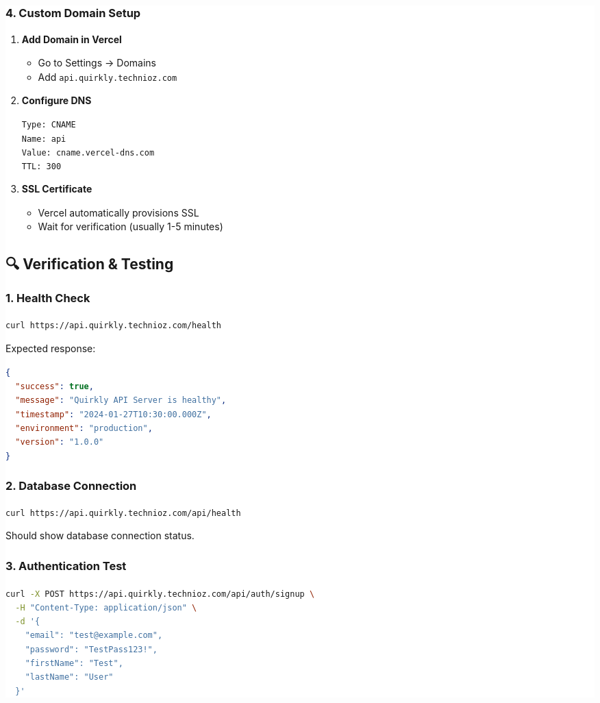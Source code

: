### 4. Custom Domain Setup

1. **Add Domain in Vercel**
   - Go to Settings → Domains
   - Add `api.quirkly.technioz.com`

2. **Configure DNS**
   ```
   Type: CNAME
   Name: api
   Value: cname.vercel-dns.com
   TTL: 300
   ```

3. **SSL Certificate**
   - Vercel automatically provisions SSL
   - Wait for verification (usually 1-5 minutes)

## 🔍 Verification & Testing

### 1. Health Check

```bash
curl https://api.quirkly.technioz.com/health
```

Expected response:
```json
{
  "success": true,
  "message": "Quirkly API Server is healthy",
  "timestamp": "2024-01-27T10:30:00.000Z",
  "environment": "production",
  "version": "1.0.0"
}
```

### 2. Database Connection

```bash
curl https://api.quirkly.technioz.com/api/health
```

Should show database connection status.

### 3. Authentication Test

```bash
curl -X POST https://api.quirkly.technioz.com/api/auth/signup \
  -H "Content-Type: application/json" \
  -d '{
    "email": "test@example.com",
    "password": "TestPass123!",
    "firstName": "Test",
    "lastName": "User"
  }'
```
